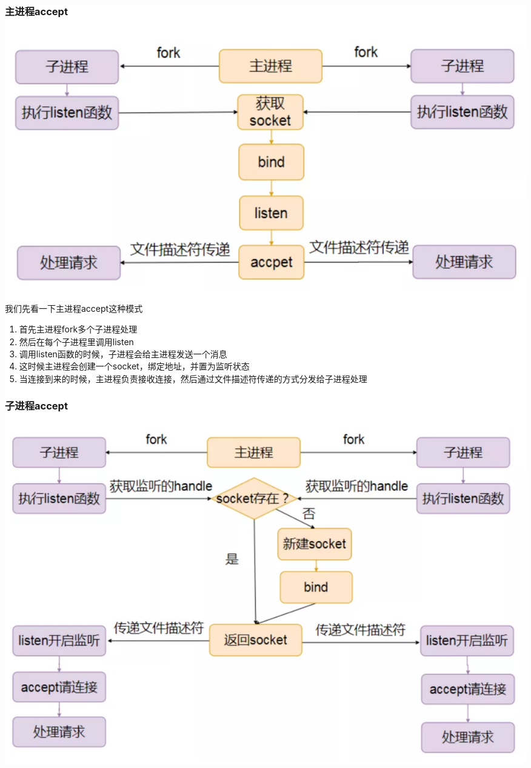 ### 主进程accept
![主进程accept](./images/600.jpg)

我们先看一下主进程accept这种模式
1. 首先主进程fork多个子进程处理
2. 然后在每个子进程里调用listen
3. 调用listen函数的时候，子进程会给主进程发送一个消息
4. 这时候主进程会创建一个socket，绑定地址，并置为监听状态
5. 当连接到来的时候，主进程负责接收连接，然后通过文件描述符传递的方式分发给子进程处理

### 子进程accept
![子进程accept](./images/601.jpg)
